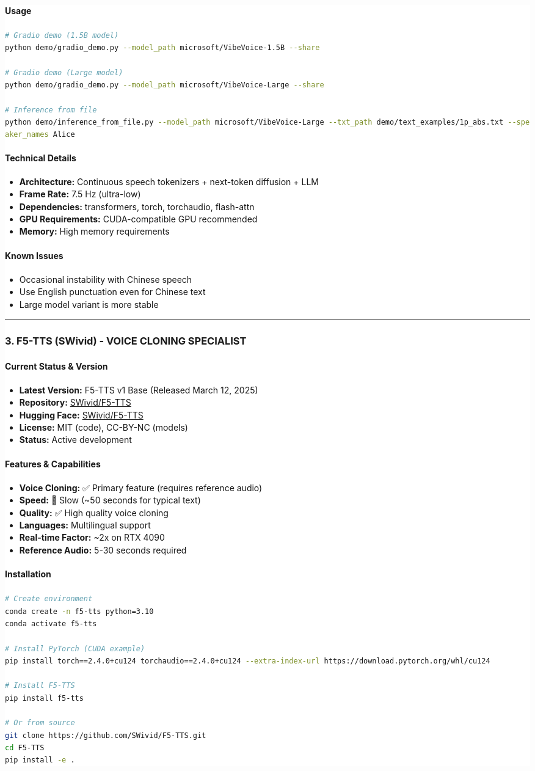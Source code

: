 #### **Usage**
```bash
# Gradio demo (1.5B model)
python demo/gradio_demo.py --model_path microsoft/VibeVoice-1.5B --share

# Gradio demo (Large model)
python demo/gradio_demo.py --model_path microsoft/VibeVoice-Large --share

# Inference from file
python demo/inference_from_file.py --model_path microsoft/VibeVoice-Large --txt_path demo/text_examples/1p_abs.txt --speaker_names Alice
```

#### **Technical Details**
- **Architecture:** Continuous speech tokenizers + next-token diffusion + LLM
- **Frame Rate:** 7.5 Hz (ultra-low)
- **Dependencies:** transformers, torch, torchaudio, flash-attn
- **GPU Requirements:** CUDA-compatible GPU recommended
- **Memory:** High memory requirements

#### **Known Issues**
- Occasional instability with Chinese speech
- Use English punctuation even for Chinese text
- Large model variant is more stable

---

### 3. **F5-TTS (SWivid) - VOICE CLONING SPECIALIST**

#### **Current Status & Version**
- **Latest Version:** F5-TTS v1 Base (Released March 12, 2025)
- **Repository:** [SWivid/F5-TTS](https://github.com/SWivid/F5-TTS)
- **Hugging Face:** [SWivid/F5-TTS](https://huggingface.co/SWivid/F5-TTS)
- **License:** MIT (code), CC-BY-NC (models)
- **Status:** Active development

#### **Features & Capabilities**
- **Voice Cloning:** ✅ Primary feature (requires reference audio)
- **Speed:** 🐌 Slow (~50 seconds for typical text)
- **Quality:** ✅ High quality voice cloning
- **Languages:** Multilingual support
- **Real-time Factor:** ~2x on RTX 4090
- **Reference Audio:** 5-30 seconds required

#### **Installation**
```bash
# Create environment
conda create -n f5-tts python=3.10
conda activate f5-tts

# Install PyTorch (CUDA example)
pip install torch==2.4.0+cu124 torchaudio==2.4.0+cu124 --extra-index-url https://download.pytorch.org/whl/cu124

# Install F5-TTS
pip install f5-tts

# Or from source
git clone https://github.com/SWivid/F5-TTS.git
cd F5-TTS
pip install -e .
```

